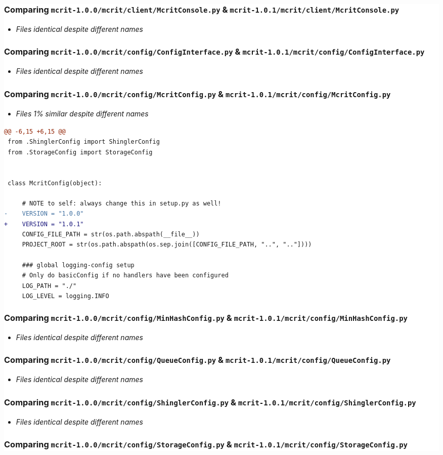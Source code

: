 ### Comparing `mcrit-1.0.0/mcrit/client/McritConsole.py` & `mcrit-1.0.1/mcrit/client/McritConsole.py`

 * *Files identical despite different names*

### Comparing `mcrit-1.0.0/mcrit/config/ConfigInterface.py` & `mcrit-1.0.1/mcrit/config/ConfigInterface.py`

 * *Files identical despite different names*

### Comparing `mcrit-1.0.0/mcrit/config/McritConfig.py` & `mcrit-1.0.1/mcrit/config/McritConfig.py`

 * *Files 1% similar despite different names*

```diff
@@ -6,15 +6,15 @@
 from .ShinglerConfig import ShinglerConfig
 from .StorageConfig import StorageConfig
 
 
 class McritConfig(object):
 
     # NOTE to self: always change this in setup.py as well!
-    VERSION = "1.0.0"
+    VERSION = "1.0.1"
     CONFIG_FILE_PATH = str(os.path.abspath(__file__))
     PROJECT_ROOT = str(os.path.abspath(os.sep.join([CONFIG_FILE_PATH, "..", ".."])))
 
     ### global logging-config setup
     # Only do basicConfig if no handlers have been configured
     LOG_PATH = "./"
     LOG_LEVEL = logging.INFO
```

### Comparing `mcrit-1.0.0/mcrit/config/MinHashConfig.py` & `mcrit-1.0.1/mcrit/config/MinHashConfig.py`

 * *Files identical despite different names*

### Comparing `mcrit-1.0.0/mcrit/config/QueueConfig.py` & `mcrit-1.0.1/mcrit/config/QueueConfig.py`

 * *Files identical despite different names*

### Comparing `mcrit-1.0.0/mcrit/config/ShinglerConfig.py` & `mcrit-1.0.1/mcrit/config/ShinglerConfig.py`

 * *Files identical despite different names*

### Comparing `mcrit-1.0.0/mcrit/config/StorageConfig.py` & `mcrit-1.0.1/mcrit/config/StorageConfig.py`
